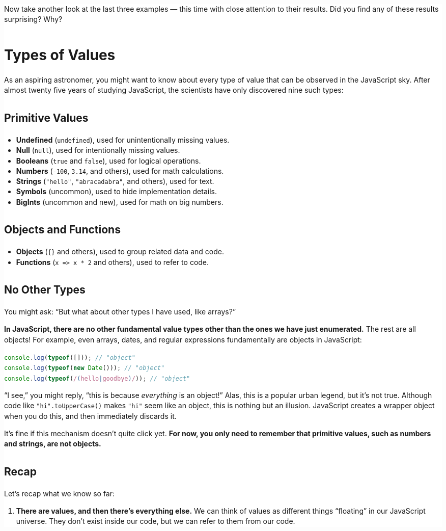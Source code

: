 Now take another look at the last three examples — this time with close attention to their results. Did you find any of these results surprising? Why?

# Types of Values

As an aspiring astronomer, you might want to know about every type of value that can be observed in the JavaScript sky. After almost twenty five years of studying JavaScript, the scientists have only discovered nine such types:

## Primitive Values

- __Undefined__ (`undefined`), used for unintentionally missing values.
- __Null__ (`null`), used for intentionally missing values.
- __Booleans__ (`true` and `false`), used for logical operations.
- __Numbers__ (`-100`, `3.14`, and others), used for math calculations.
- __Strings__ (`"hello"`, `"abracadabra"`, and others), used for text.
- __Symbols__ (uncommon), used to hide implementation details.
- __BigInts__ (uncommon and new), used for math on big numbers.

## Objects and Functions

- __Objects__ (`{}` and others), used to group related data and code.
- __Functions__ (`x => x * 2` and others), used to refer to code.

## No Other Types

You might ask: “But what about other types I have used, like arrays?”

__In JavaScript, there are no other fundamental value types other than the ones we have just enumerated.__ The rest are all objects! For example, even arrays, dates, and regular expressions fundamentally are objects in JavaScript:

```js
console.log(typeof([])); // "object"
console.log(typeof(new Date())); // "object"
console.log(typeof(/(hello|goodbye)/)); // "object"
```

“I see,” you might reply, “this is because _everything_ is an object!” Alas, this is a popular urban legend, but it’s not true. Although code like `"hi".toUpperCase()` makes `"hi"` seem like an object, this is nothing but an illusion. JavaScript creates a wrapper object when you do this, and then immediately discards it.

It’s fine if this mechanism doesn’t quite click yet. __For now, you only need to remember that primitive values, such as numbers and strings, are not objects.__

## Recap

Let’s recap what we know so far:

1. __There are values, and then there’s everything else.__ We can think of values as different things “floating” in our JavaScript universe. They don’t exist inside our code, but we can refer to them from our code.
